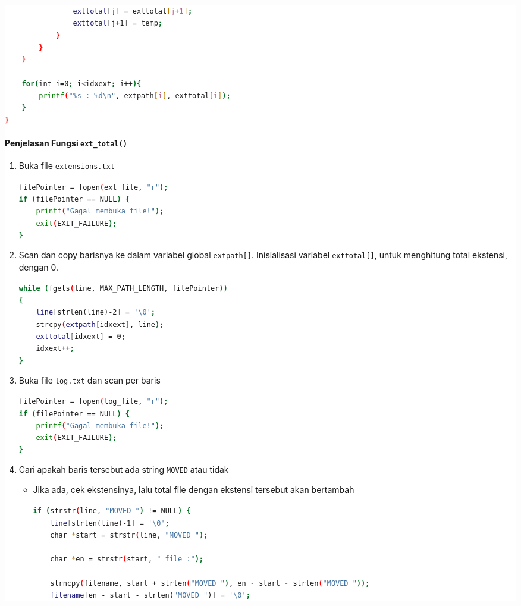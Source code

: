 ```bash
                exttotal[j] = exttotal[j+1];
                exttotal[j+1] = temp;
            }
        }
    }

    for(int i=0; i<idxext; i++){
        printf("%s : %d\n", extpath[i], exttotal[i]);
    }
}
```

#### Penjelasan Fungsi ```ext_total()```
1. Buka file ```extensions.txt```
    ```bash
    filePointer = fopen(ext_file, "r");
    if (filePointer == NULL) {
        printf("Gagal membuka file!");
        exit(EXIT_FAILURE);
    }
    ```

2. Scan dan copy barisnya ke dalam variabel global ```extpath[]```. Inisialisasi variabel ```exttotal[]```, untuk menghitung total ekstensi, dengan 0.
    ```bash
    while (fgets(line, MAX_PATH_LENGTH, filePointer)) 
    {
        line[strlen(line)-2] = '\0';
        strcpy(extpath[idxext], line);
        exttotal[idxext] = 0;
        idxext++;
    }
    ```

3. Buka file ```log.txt``` dan scan per baris
    ```bash
    filePointer = fopen(log_file, "r"); 
    if (filePointer == NULL) {
        printf("Gagal membuka file!");
        exit(EXIT_FAILURE);
    }
    ```

4. Cari apakah baris tersebut ada string ```MOVED``` atau tidak
    - Jika ada, cek ekstensinya, lalu total file dengan ekstensi tersebut akan bertambah
        ```bash
        if (strstr(line, "MOVED ") != NULL) {
            line[strlen(line)-1] = '\0';
            char *start = strstr(line, "MOVED ");

            char *en = strstr(start, " file :");
            
            strncpy(filename, start + strlen("MOVED "), en - start - strlen("MOVED "));
            filename[en - start - strlen("MOVED ")] = '\0';
